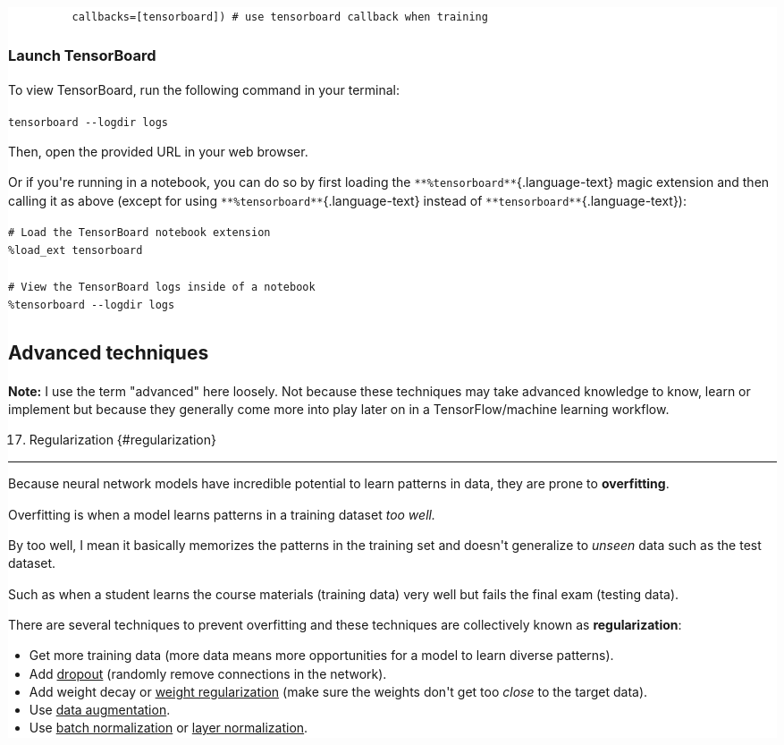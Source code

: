 ``` 
          callbacks=[tensorboard]) # use tensorboard callback when training
```

### Launch TensorBoard

To view TensorBoard, run the following command in your terminal:


``` 
tensorboard --logdir logs
```

Then, open the provided URL in your web browser.

Or if you're running in a notebook, you can do so by first loading the
`**%tensorboard**`{.language-text} magic extension and then calling it
as above (except for using `**%tensorboard**`{.language-text} instead of
`**tensorboard**`{.language-text}):

``` 
# Load the TensorBoard notebook extension
%load_ext tensorboard

# View the TensorBoard logs inside of a notebook
%tensorboard --logdir logs
```

Advanced techniques
-------------------

**Note:** I use the term "advanced" here loosely. Not because these
techniques may take advanced knowledge to know, learn or implement but
because they generally come more into play later on in a
TensorFlow/machine learning workflow.

17. Regularization {#regularization}
------------------

Because neural network models have incredible potential to learn
patterns in data, they are prone to **overfitting**.

Overfitting is when a model learns patterns in a training dataset *too
well.*

By too well, I mean it basically memorizes the patterns in the training
set and doesn't generalize to *unseen* data such as the test dataset.

Such as when a student learns the course materials (training data) very
well but fails the final exam (testing data).

There are several techniques to prevent overfitting and these techniques
are collectively known as **regularization**:

-   Get more training data (more data means more opportunities for a
    model to learn diverse patterns).
-   Add
    [dropout](https://www.tensorflow.org/api_docs/python/tf/keras/layers/Dropout)
    (randomly remove connections in the network).
-   Add weight decay or [weight
    regularization](https://www.tensorflow.org/tutorials/keras/overfit_and_underfit#add_weight_regularization)
    (make sure the weights don't get too *close* to the target data).
-   Use [data
    augmentation](https://www.tensorflow.org/tutorials/images/data_augmentation).
-   Use [batch
    normalization](https://www.tensorflow.org/api_docs/python/tf/keras/layers/BatchNormalization)
    or [layer
    normalization](https://www.tensorflow.org/api_docs/python/tf/keras/layers/LayerNormalization).
